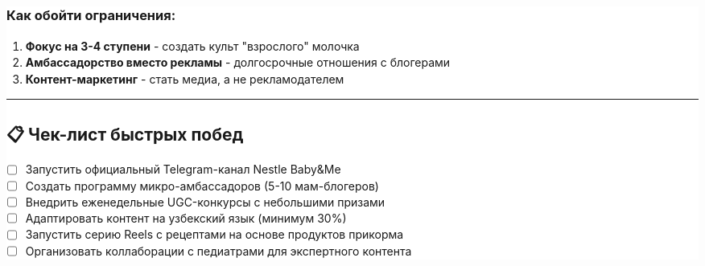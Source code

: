 ### Как обойти ограничения:

1. **Фокус на 3-4 ступени** - создать культ "взрослого" молочка
2. **Амбассадорство вместо рекламы** - долгосрочные отношения с блогерами
3. **Контент-маркетинг** - стать медиа, а не рекламодателем

---

## 📋 Чек-лист быстрых побед

- [ ] Запустить официальный Telegram-канал Nestle Baby&Me
- [ ] Создать программу микро-амбассадоров (5-10 мам-блогеров)
- [ ] Внедрить еженедельные UGC-конкурсы с небольшими призами
- [ ] Адаптировать контент на узбекский язык (минимум 30%)
- [ ] Запустить серию Reels с рецептами на основе продуктов прикорма
- [ ] Организовать коллаборации с педиатрами для экспертного контента
